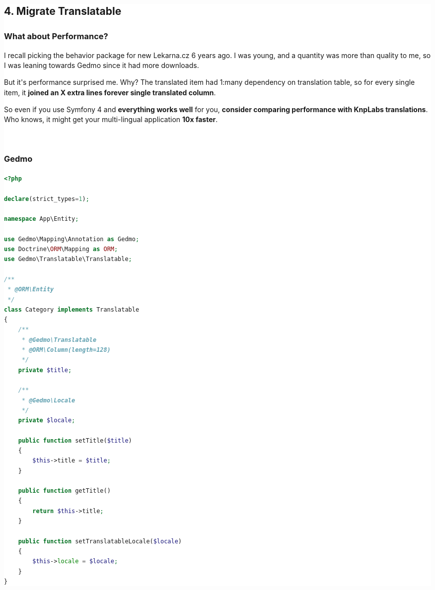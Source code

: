 ## 4. Migrate Translatable

### What about Performance?

I recall picking the behavior package for new Lekarna.cz 6 years ago. I was young, and a quantity was more than quality to me, so I was leaning towards Gedmo since it had more downloads.

But it's performance surprised me. Why? The translated item had 1:many dependency on translation table, so for every single item, it **joined an X extra lines forever single translated column**.

So even if you use Symfony 4 and **everything works well** for you, **consider comparing performance with KnpLabs translations**. Who knows, it might get your multi-lingual application **10x faster**.

<br>

### Gedmo

```php
<?php

declare(strict_types=1);

namespace App\Entity;

use Gedmo\Mapping\Annotation as Gedmo;
use Doctrine\ORM\Mapping as ORM;
use Gedmo\Translatable\Translatable;

/**
 * @ORM\Entity
 */
class Category implements Translatable
{
    /**
     * @Gedmo\Translatable
     * @ORM\Column(length=128)
     */
    private $title;

    /**
     * @Gedmo\Locale
     */
    private $locale;

    public function setTitle($title)
    {
        $this->title = $title;
    }

    public function getTitle()
    {
        return $this->title;
    }

    public function setTranslatableLocale($locale)
    {
        $this->locale = $locale;
    }
}
```
